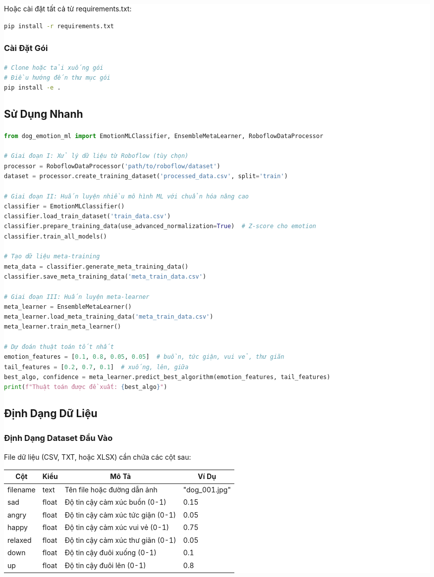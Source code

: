 Hoặc cài đặt tất cả từ requirements.txt:

```bash
pip install -r requirements.txt
```

### Cài Đặt Gói

```bash
# Clone hoặc tải xuống gói
# Điều hướng đến thư mục gói
pip install -e .
```

## Sử Dụng Nhanh

```python
from dog_emotion_ml import EmotionMLClassifier, EnsembleMetaLearner, RoboflowDataProcessor

# Giai đoạn I: Xử lý dữ liệu từ Roboflow (tùy chọn)
processor = RoboflowDataProcessor('path/to/roboflow/dataset')
dataset = processor.create_training_dataset('processed_data.csv', split='train')

# Giai đoạn II: Huấn luyện nhiều mô hình ML với chuẩn hóa nâng cao
classifier = EmotionMLClassifier()
classifier.load_train_dataset('train_data.csv')
classifier.prepare_training_data(use_advanced_normalization=True)  # Z-score cho emotion
classifier.train_all_models()

# Tạo dữ liệu meta-training
meta_data = classifier.generate_meta_training_data()
classifier.save_meta_training_data('meta_train_data.csv')

# Giai đoạn III: Huấn luyện meta-learner
meta_learner = EnsembleMetaLearner()
meta_learner.load_meta_training_data('meta_train_data.csv')
meta_learner.train_meta_learner()

# Dự đoán thuật toán tốt nhất
emotion_features = [0.1, 0.8, 0.05, 0.05]  # buồn, tức giận, vui vẻ, thư giãn
tail_features = [0.2, 0.7, 0.1]  # xuống, lên, giữa
best_algo, confidence = meta_learner.predict_best_algorithm(emotion_features, tail_features)
print(f"Thuật toán được đề xuất: {best_algo}")
```

## Định Dạng Dữ Liệu

### Định Dạng Dataset Đầu Vào

File dữ liệu (CSV, TXT, hoặc XLSX) cần chứa các cột sau:

| Cột | Kiểu | Mô Tả | Ví Dụ |
|-----|------|-------|-------|
| filename | text | Tên file hoặc đường dẫn ảnh | "dog_001.jpg" |
| sad | float | Độ tin cậy cảm xúc buồn (0-1) | 0.15 |
| angry | float | Độ tin cậy cảm xúc tức giận (0-1) | 0.05 |
| happy | float | Độ tin cậy cảm xúc vui vẻ (0-1) | 0.75 |
| relaxed | float | Độ tin cậy cảm xúc thư giãn (0-1) | 0.05 |
| down | float | Độ tin cậy đuôi xuống (0-1) | 0.1 |
| up | float | Độ tin cậy đuôi lên (0-1) | 0.8 |